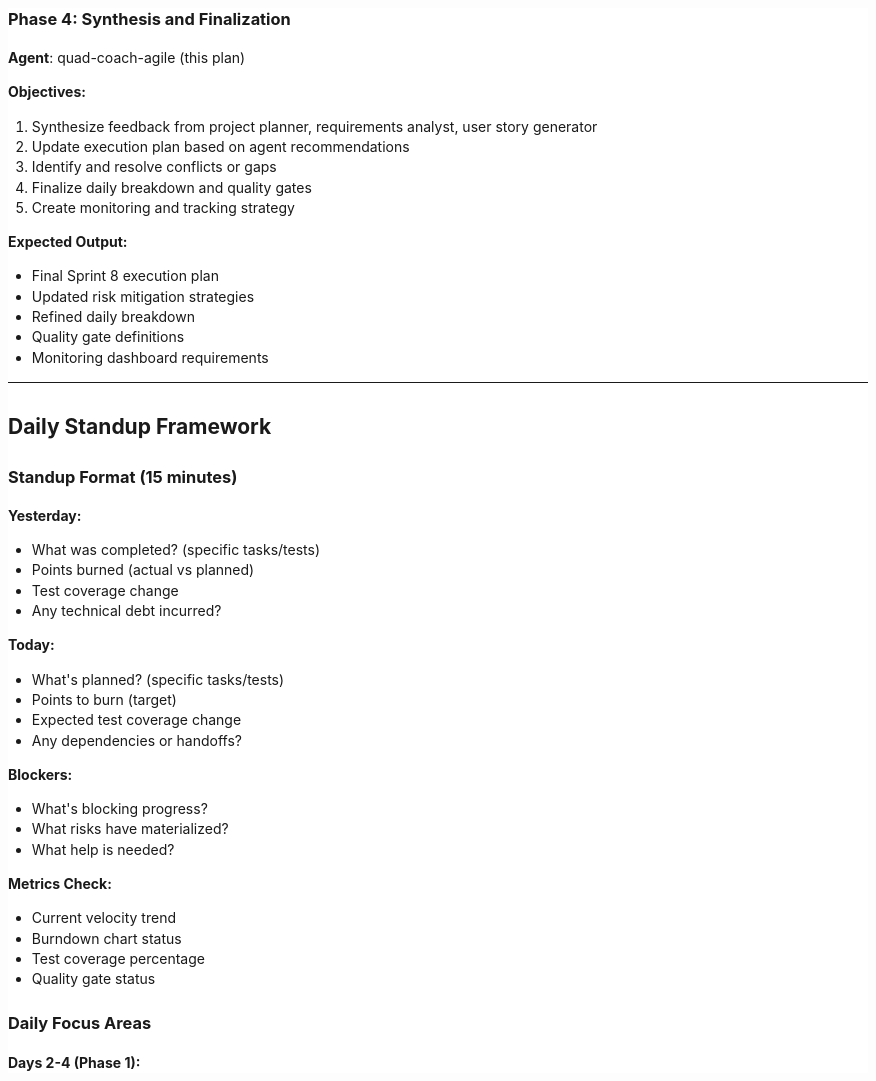 ### Phase 4: Synthesis and Finalization

**Agent**: quad-coach-agile (this plan)

**Objectives:**

1. Synthesize feedback from project planner, requirements analyst, user story generator
2. Update execution plan based on agent recommendations
3. Identify and resolve conflicts or gaps
4. Finalize daily breakdown and quality gates
5. Create monitoring and tracking strategy

**Expected Output:**

- Final Sprint 8 execution plan
- Updated risk mitigation strategies
- Refined daily breakdown
- Quality gate definitions
- Monitoring dashboard requirements

---

## Daily Standup Framework

### Standup Format (15 minutes)

**Yesterday:**

- What was completed? (specific tasks/tests)
- Points burned (actual vs planned)
- Test coverage change
- Any technical debt incurred?

**Today:**

- What's planned? (specific tasks/tests)
- Points to burn (target)
- Expected test coverage change
- Any dependencies or handoffs?

**Blockers:**

- What's blocking progress?
- What risks have materialized?
- What help is needed?

**Metrics Check:**

- Current velocity trend
- Burndown chart status
- Test coverage percentage
- Quality gate status

### Daily Focus Areas

**Days 2-4 (Phase 1):**
